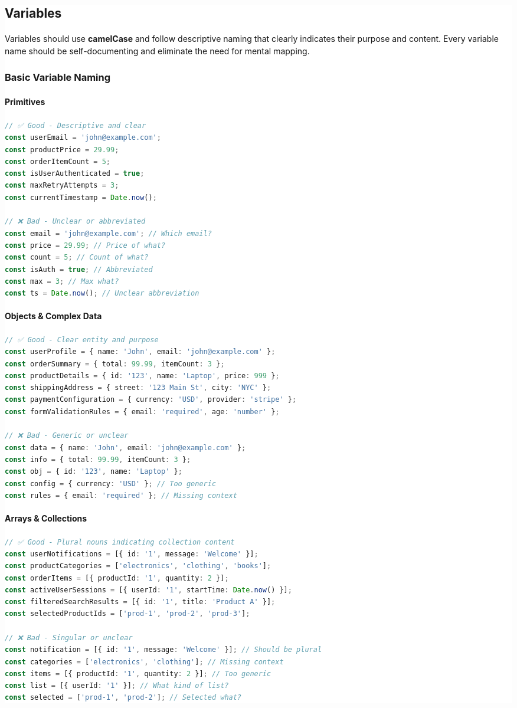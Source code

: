 
## Variables

Variables should use **camelCase** and follow descriptive naming that clearly indicates their purpose and content. Every variable name should be self-documenting and eliminate the need for mental mapping.

### Basic Variable Naming

#### Primitives
```typescript
// ✅ Good - Descriptive and clear
const userEmail = 'john@example.com';
const productPrice = 29.99;
const orderItemCount = 5;
const isUserAuthenticated = true;
const maxRetryAttempts = 3;
const currentTimestamp = Date.now();

// ❌ Bad - Unclear or abbreviated
const email = 'john@example.com'; // Which email?
const price = 29.99; // Price of what?
const count = 5; // Count of what?
const isAuth = true; // Abbreviated
const max = 3; // Max what?
const ts = Date.now(); // Unclear abbreviation
```

#### Objects & Complex Data
```typescript
// ✅ Good - Clear entity and purpose
const userProfile = { name: 'John', email: 'john@example.com' };
const orderSummary = { total: 99.99, itemCount: 3 };
const productDetails = { id: '123', name: 'Laptop', price: 999 };
const shippingAddress = { street: '123 Main St', city: 'NYC' };
const paymentConfiguration = { currency: 'USD', provider: 'stripe' };
const formValidationRules = { email: 'required', age: 'number' };

// ❌ Bad - Generic or unclear
const data = { name: 'John', email: 'john@example.com' };
const info = { total: 99.99, itemCount: 3 };
const obj = { id: '123', name: 'Laptop' };
const config = { currency: 'USD' }; // Too generic
const rules = { email: 'required' }; // Missing context
```

#### Arrays & Collections
```typescript
// ✅ Good - Plural nouns indicating collection content
const userNotifications = [{ id: '1', message: 'Welcome' }];
const productCategories = ['electronics', 'clothing', 'books'];
const orderItems = [{ productId: '1', quantity: 2 }];
const activeUserSessions = [{ userId: '1', startTime: Date.now() }];
const filteredSearchResults = [{ id: '1', title: 'Product A' }];
const selectedProductIds = ['prod-1', 'prod-2', 'prod-3'];

// ❌ Bad - Singular or unclear
const notification = [{ id: '1', message: 'Welcome' }]; // Should be plural
const categories = ['electronics', 'clothing']; // Missing context
const items = [{ productId: '1', quantity: 2 }]; // Too generic
const list = [{ userId: '1' }]; // What kind of list?
const selected = ['prod-1', 'prod-2']; // Selected what?
```
